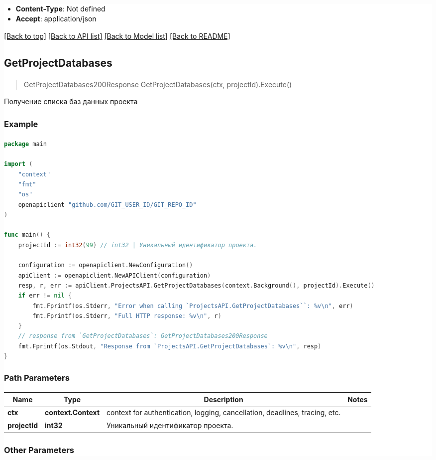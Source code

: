 - **Content-Type**: Not defined
- **Accept**: application/json

[[Back to top]](#) [[Back to API list]](../README.md#documentation-for-api-endpoints)
[[Back to Model list]](../README.md#documentation-for-models)
[[Back to README]](../README.md)


## GetProjectDatabases

> GetProjectDatabases200Response GetProjectDatabases(ctx, projectId).Execute()

Получение списка баз данных проекта



### Example

```go
package main

import (
    "context"
    "fmt"
    "os"
    openapiclient "github.com/GIT_USER_ID/GIT_REPO_ID"
)

func main() {
    projectId := int32(99) // int32 | Уникальный идентификатор проекта.

    configuration := openapiclient.NewConfiguration()
    apiClient := openapiclient.NewAPIClient(configuration)
    resp, r, err := apiClient.ProjectsAPI.GetProjectDatabases(context.Background(), projectId).Execute()
    if err != nil {
        fmt.Fprintf(os.Stderr, "Error when calling `ProjectsAPI.GetProjectDatabases``: %v\n", err)
        fmt.Fprintf(os.Stderr, "Full HTTP response: %v\n", r)
    }
    // response from `GetProjectDatabases`: GetProjectDatabases200Response
    fmt.Fprintf(os.Stdout, "Response from `ProjectsAPI.GetProjectDatabases`: %v\n", resp)
}
```

### Path Parameters


Name | Type | Description  | Notes
------------- | ------------- | ------------- | -------------
**ctx** | **context.Context** | context for authentication, logging, cancellation, deadlines, tracing, etc.
**projectId** | **int32** | Уникальный идентификатор проекта. | 

### Other Parameters
